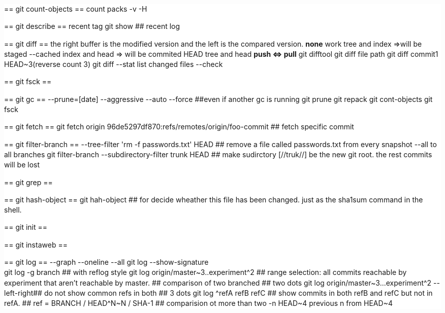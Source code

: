 == git count-objects ==
count packs
-v
 -H

== git describe ==
recent tag
git show ## recent log

== git diff ==
the right buffer is the modified version and the left is the compared version.
**none** work tree and index  =>will be  staged
--cached index and head  => will be commited
HEAD tree and head  **push <=> pull**
git difftool
git diff file path
git diff commit1 HEAD~3(reverse count 3)
git diff --stat list changed files
--check

== git fsck ==

== git gc ==
--prune=[date]
--aggressive
--auto
--force  ##even if another gc is running
git prune
git repack
git cont-objects
git fsck

== git fetch ==
git fetch origin 96de5297df870:refs/remotes/origin/foo-commit   ## fetch specific commit 

== git filter-branch ==
 --tree-filter 'rm -f passwords.txt' HEAD ## remove a file called passwords.txt from every snapshot
--all to all branches
git filter-branch --subdirectory-filter trunk HEAD ## make sudirctory [//truk//] be the new git root. the rest commits will be lost 

== git grep ==

== git hash-object ==
git hah-object  ## for decide wheather this file has been changed. just as the sha1sum command in the shell.

== git init ==

== git instaweb ==

== git log ==
--graph --oneline --all
git log --show-signature  
git log -g branch ## with reflog style
git log origin/master~3..experiment^2 ## range selection: all commits reachable by experiment that aren’t reachable by
 master. ## comparison of two branched ## two dots
git log origin/master~3...experiment^2  --left-right## do not show common refs in both ## 3 dots
git log ^refA refB refC  ## show commits in both refB and refC but not in refA.  ## ref = BRANCH / HEAD^N~N / SHA-1  ## comparision ot more than two
-n HEAD~4   previous n from HEAD~4
